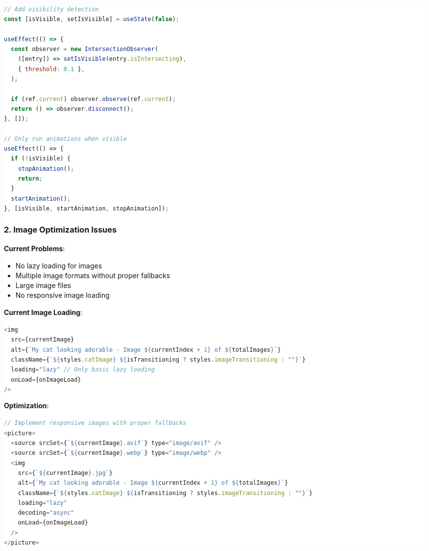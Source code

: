 ```javascript
// Add visibility detection
const [isVisible, setIsVisible] = useState(false);

useEffect(() => {
  const observer = new IntersectionObserver(
    ([entry]) => setIsVisible(entry.isIntersecting),
    { threshold: 0.1 },
  );

  if (ref.current) observer.observe(ref.current);
  return () => observer.disconnect();
}, []);

// Only run animations when visible
useEffect(() => {
  if (!isVisible) {
    stopAnimation();
    return;
  }
  startAnimation();
}, [isVisible, startAnimation, stopAnimation]);
```

### 2. Image Optimization Issues

**Current Problems**:

- No lazy loading for images
- Multiple image formats without proper fallbacks
- Large image files
- No responsive image loading

**Current Image Loading**:

```javascript
<img
  src={currentImage}
  alt={`My cat looking adorable - Image ${currentIndex + 1} of ${totalImages}`}
  className={`${styles.catImage} ${isTransitioning ? styles.imageTransitioning : ""}`}
  loading="lazy" // Only basic lazy loading
  onLoad={onImageLoad}
/>
```

**Optimization**:

```javascript
// Implement responsive images with proper fallbacks
<picture>
  <source srcSet={`${currentImage}.avif`} type="image/avif" />
  <source srcSet={`${currentImage}.webp`} type="image/webp" />
  <img
    src={`${currentImage}.jpg`}
    alt={`My cat looking adorable - Image ${currentIndex + 1} of ${totalImages}`}
    className={`${styles.catImage} ${isTransitioning ? styles.imageTransitioning : ""}`}
    loading="lazy"
    decoding="async"
    onLoad={onImageLoad}
  />
</picture>
```
